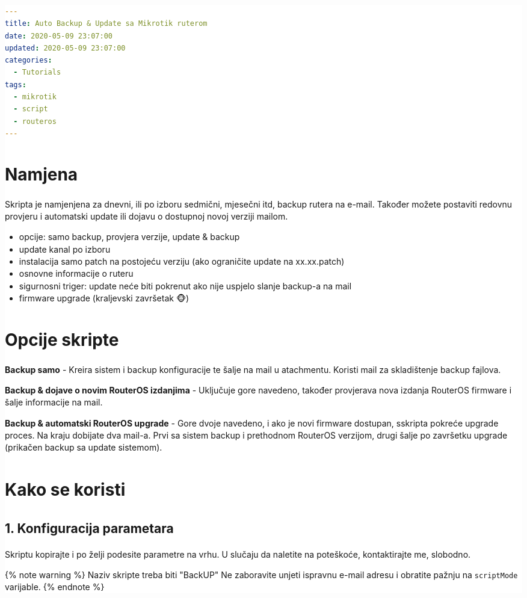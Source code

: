 ```yaml
---
title: Auto Backup & Update sa Mikrotik ruterom
date: 2020-05-09 23:07:00
updated: 2020-05-09 23:07:00
categories:
  - Tutorials
tags:
  - mikrotik
  - script
  - routeros
---
```


# Namjena

Skripta je namjenjena za dnevni, ili po izboru sedmični, mjesečni itd, backup rutera na e-mail. Također možete postaviti redovnu provjeru i automatski update ili dojavu o dostupnoj novoj verziji mailom.

- opcije: samo backup, provjera verzije, update & backup
- update kanal po izboru
- instalacija samo patch na postojeću verziju (ako ograničite update na xx.xx.patch)
- osnovne informacije o ruteru
- sigurnosni triger: update neće biti pokrenut ako nije uspjelo slanje backup-a na mail
- firmware upgrade (kraljevski završetak 🐵)



# Opcije skripte

**Backup samo** - Kreira sistem i backup konfiguracije te šalje na mail u atachmentu. Koristi mail za skladištenje backup fajlova.

**Backup & dojave o novim RouterOS izdanjima** - Uključuje gore navedeno, također provjerava nova izdanja RouterOS firmware i šalje informacije na mail.

**Backup & automatski RouterOS upgrade** - Gore dvoje navedeno, i ako je novi firmware dostupan, sskripta pokreće upgrade proces. Na kraju dobijate dva mail-a. Prvi sa sistem backup i prethodnom RouterOS verzijom, drugi šalje po završetku upgrade (prikačen backup sa update sistemom).

# Kako se koristi

## 1. Konfiguracija parametara

Skriptu kopirajte i po želji podesite parametre na vrhu. U slučaju da naletite na poteškoće, kontaktirajte me, slobodno.

{% note warning %}
Naziv skripte treba biti "BackUP"
Ne zaboravite unjeti ispravnu e-mail adresu i obratite pažnju na `scriptMode` varijable.
{% endnote %}
